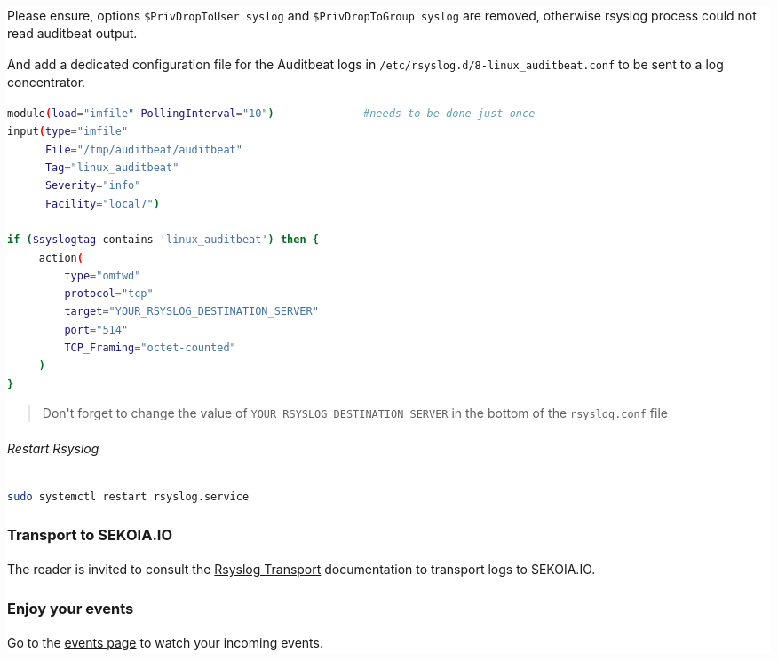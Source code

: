 Please ensure, options `$PrivDropToUser syslog` and `$PrivDropToGroup syslog` are removed, otherwise rsyslog process could not read auditbeat output.

And add a dedicated configuration file for the Auditbeat logs in `/etc/rsyslog.d/8-linux_auditbeat.conf` to be sent to a log concentrator.

```bash
module(load="imfile" PollingInterval="10")              #needs to be done just once
input(type="imfile"
      File="/tmp/auditbeat/auditbeat"
      Tag="linux_auditbeat"
      Severity="info"
      Facility="local7")

if ($syslogtag contains 'linux_auditbeat') then {
     action(
         type="omfwd"
         protocol="tcp"
         target="YOUR_RSYSLOG_DESTINATION_SERVER"
         port="514"
         TCP_Framing="octet-counted"
     )
}
```

> Don't forget to change the value of `YOUR_RSYSLOG_DESTINATION_SERVER` in the bottom of the `rsyslog.conf` file

###### Restart Rsyslog

```bash
sudo systemctl restart rsyslog.service
```

### Transport to SEKOIA.IO

The reader is invited to consult the [Rsyslog Transport](../../../ingestion_methods/rsyslog/) documentation to transport logs to SEKOIA.IO.

### Enjoy your events
Go to the [events page](https://app.sekoia.io/operations/events) to watch your incoming events.
